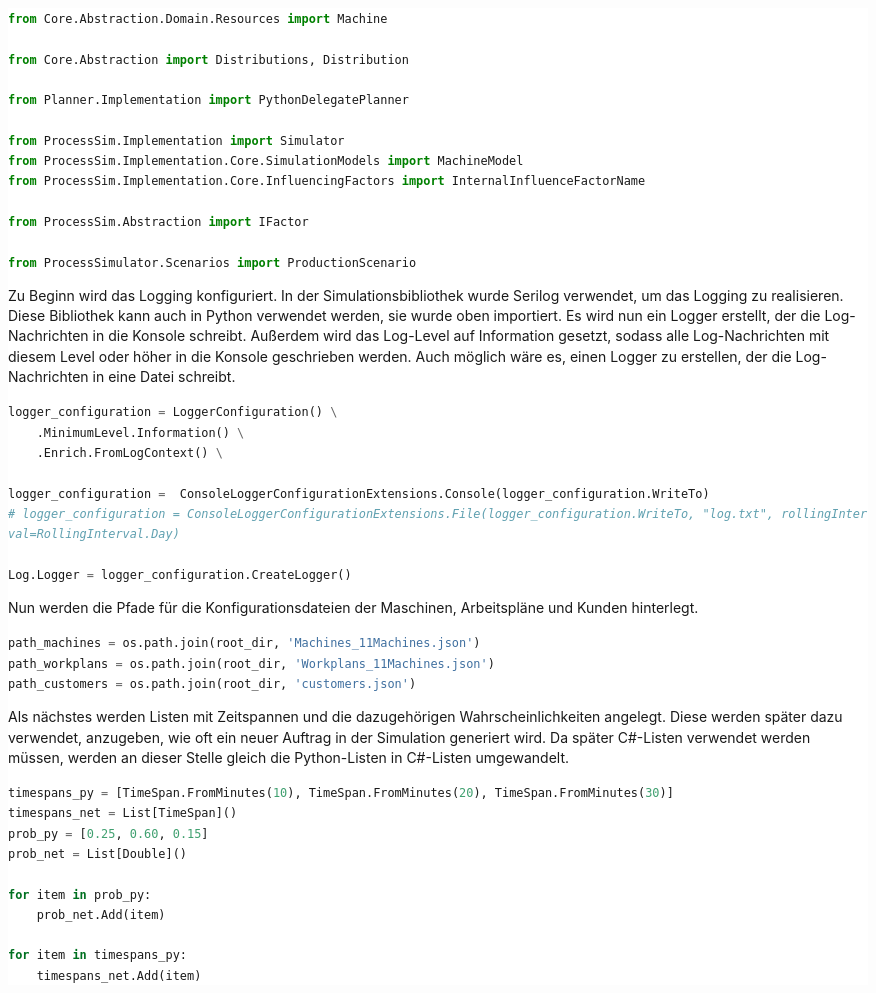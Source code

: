 ```python
from Core.Abstraction.Domain.Resources import Machine

from Core.Abstraction import Distributions, Distribution

from Planner.Implementation import PythonDelegatePlanner

from ProcessSim.Implementation import Simulator
from ProcessSim.Implementation.Core.SimulationModels import MachineModel
from ProcessSim.Implementation.Core.InfluencingFactors import InternalInfluenceFactorName

from ProcessSim.Abstraction import IFactor

from ProcessSimulator.Scenarios import ProductionScenario
```

Zu Beginn wird das Logging konfiguriert. In der Simulationsbibliothek wurde Serilog verwendet, um das Logging zu realisieren. Diese Bibliothek kann auch in Python verwendet werden, sie wurde oben importiert. Es wird nun ein Logger erstellt, der die Log-Nachrichten in die Konsole schreibt. Außerdem wird das Log-Level auf Information gesetzt, sodass alle Log-Nachrichten mit diesem Level oder höher in die Konsole geschrieben werden. Auch möglich wäre es, einen Logger zu erstellen, der die Log-Nachrichten in eine Datei schreibt.

```python
logger_configuration = LoggerConfiguration() \
    .MinimumLevel.Information() \
    .Enrich.FromLogContext() \

logger_configuration =  ConsoleLoggerConfigurationExtensions.Console(logger_configuration.WriteTo)
# logger_configuration = ConsoleLoggerConfigurationExtensions.File(logger_configuration.WriteTo, "log.txt", rollingInterval=RollingInterval.Day)

Log.Logger = logger_configuration.CreateLogger()
```

Nun werden die Pfade für die Konfigurationsdateien der Maschinen, Arbeitspläne und Kunden hinterlegt.

```python
path_machines = os.path.join(root_dir, 'Machines_11Machines.json')
path_workplans = os.path.join(root_dir, 'Workplans_11Machines.json')
path_customers = os.path.join(root_dir, 'customers.json')
```

Als nächstes werden Listen mit Zeitspannen und die dazugehörigen Wahrscheinlichkeiten angelegt. Diese werden später dazu verwendet, anzugeben, wie oft ein neuer Auftrag in der Simulation generiert wird. Da später C#-Listen verwendet werden müssen, werden an dieser Stelle gleich die Python-Listen in C#-Listen umgewandelt.

```python
timespans_py = [TimeSpan.FromMinutes(10), TimeSpan.FromMinutes(20), TimeSpan.FromMinutes(30)]
timespans_net = List[TimeSpan]()
prob_py = [0.25, 0.60, 0.15]
prob_net = List[Double]()

for item in prob_py:
    prob_net.Add(item)

for item in timespans_py:
    timespans_net.Add(item)
```
